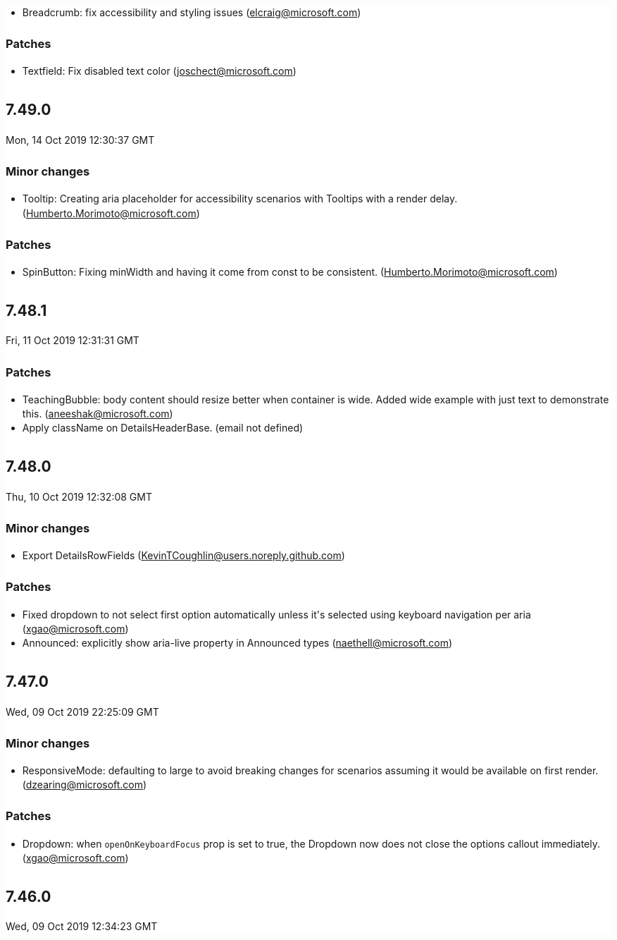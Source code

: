 - Breadcrumb: fix accessibility and styling issues (elcraig@microsoft.com)
### Patches

- Textfield: Fix disabled text color (joschect@microsoft.com)
## 7.49.0
Mon, 14 Oct 2019 12:30:37 GMT

### Minor changes

- Tooltip: Creating aria placeholder for accessibility scenarios with Tooltips with a render delay. (Humberto.Morimoto@microsoft.com)
### Patches

- SpinButton: Fixing minWidth and having it come from const to be consistent. (Humberto.Morimoto@microsoft.com)
## 7.48.1
Fri, 11 Oct 2019 12:31:31 GMT

### Patches

- TeachingBubble: body content should resize better when container is wide. Added wide example with just text to demonstrate this. (aneeshak@microsoft.com)
- Apply className on DetailsHeaderBase. (email not defined)
## 7.48.0
Thu, 10 Oct 2019 12:32:08 GMT

### Minor changes

- Export DetailsRowFields (KevinTCoughlin@users.noreply.github.com)
### Patches

- Fixed dropdown to not select first option automatically unless it's selected using keyboard navigation per aria (xgao@microsoft.com)
- Announced: explicitly show aria-live property in Announced types (naethell@microsoft.com)
## 7.47.0
Wed, 09 Oct 2019 22:25:09 GMT

### Minor changes

- ResponsiveMode: defaulting to large to avoid breaking changes for scenarios assuming it would be available on first render. (dzearing@microsoft.com)
### Patches

- Dropdown: when `openOnKeyboardFocus` prop is set to true, the Dropdown now does not close the options callout immediately. (xgao@microsoft.com)
## 7.46.0
Wed, 09 Oct 2019 12:34:23 GMT
